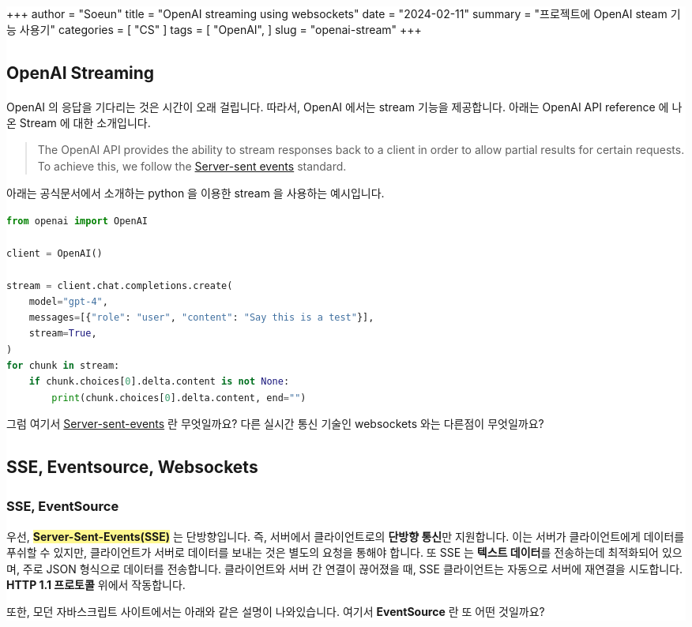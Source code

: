 +++
author = "Soeun"
title = "OpenAI streaming using websockets"
date = "2024-02-11"
summary = "프로젝트에 OpenAI steam 기능 사용기"
categories = [
    "CS"
]
tags = [
    "OpenAI",
]
slug = "openai-stream"
+++

## OpenAI Streaming

OpenAI 의 응답을 기다리는 것은 시간이 오래 걸립니다. 따라서, OpenAI 에서는 stream 기능을 제공합니다. 아래는 OpenAI API reference 에 나온 Stream 에 대한 소개입니다.

> The OpenAI API provides the ability to stream responses back to a client in order to allow partial results for certain requests. To achieve this, we follow the [Server-sent events](https://html.spec.whatwg.org/multipage/server-sent-events.html#server-sent-events) standard.

아래는 공식문서에서 소개하는 python 을 이용한 stream 을 사용하는 예시입니다.

```python
from openai import OpenAI

client = OpenAI()

stream = client.chat.completions.create(
    model="gpt-4",
    messages=[{"role": "user", "content": "Say this is a test"}],
    stream=True,
)
for chunk in stream:
    if chunk.choices[0].delta.content is not None:
        print(chunk.choices[0].delta.content, end="")
```

그럼 여기서 [Server-sent-events](https://html.spec.whatwg.org/multipage/server-sent-events.html#server-sent-events) 란 무엇일까요? 다른 실시간 통신 기술인 websockets 와는 다른점이 무엇일까요?

## SSE, Eventsource, Websockets

### SSE, EventSource

우선, **<span style="background:#fff88f">Server-Sent-Events(SSE)</span>** 는 단방향입니다. 즉, 서버에서 클라이언트로의 **단방향 통신**만 지원합니다. 이는 서버가 클라이언트에게 데이터를 푸쉬할 수 있지만, 클라이언트가 서버로 데이터를 보내는 것은 별도의 요청을 통해야 합니다. 또 SSE 는 **텍스트 데이터**를 전송하는데 최적화되어 있으며, 주로 JSON 형식으로 데이터를 전송합니다. 클라이언트와 서버 간 연결이 끊어졌을 때, SSE 클라이언트는 자동으로 서버에 재연결을 시도합니다. **HTTP 1.1 프로토콜** 위에서 작동합니다.

또한, 모던 자바스크립트 사이트에서는 아래와 같은 설명이 나와있습니다. 여기서 **EventSource** 란 또 어떤 것일까요?
